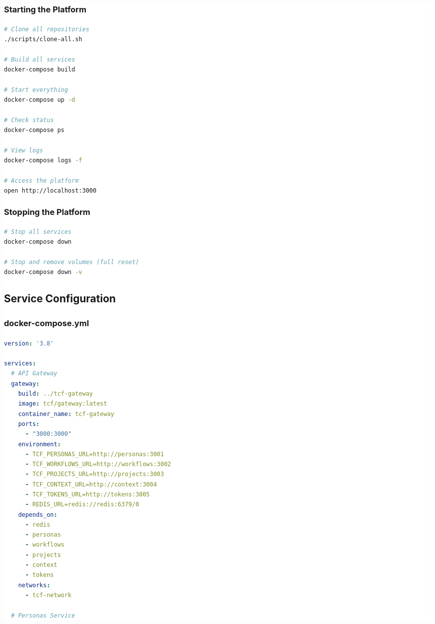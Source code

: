 ### Starting the Platform

```bash
# Clone all repositories
./scripts/clone-all.sh

# Build all services
docker-compose build

# Start everything
docker-compose up -d

# Check status
docker-compose ps

# View logs
docker-compose logs -f

# Access the platform
open http://localhost:3000
```

### Stopping the Platform

```bash
# Stop all services
docker-compose down

# Stop and remove volumes (full reset)
docker-compose down -v
```

## Service Configuration

### docker-compose.yml
```yaml
version: '3.8'

services:
  # API Gateway
  gateway:
    build: ../tcf-gateway
    image: tcf/gateway:latest
    container_name: tcf-gateway
    ports:
      - "3000:3000"
    environment:
      - TCF_PERSONAS_URL=http://personas:3001
      - TCF_WORKFLOWS_URL=http://workflows:3002
      - TCF_PROJECTS_URL=http://projects:3003
      - TCF_CONTEXT_URL=http://context:3004
      - TCF_TOKENS_URL=http://tokens:3005
      - REDIS_URL=redis://redis:6379/0
    depends_on:
      - redis
      - personas
      - workflows
      - projects
      - context
      - tokens
    networks:
      - tcf-network

  # Personas Service
```